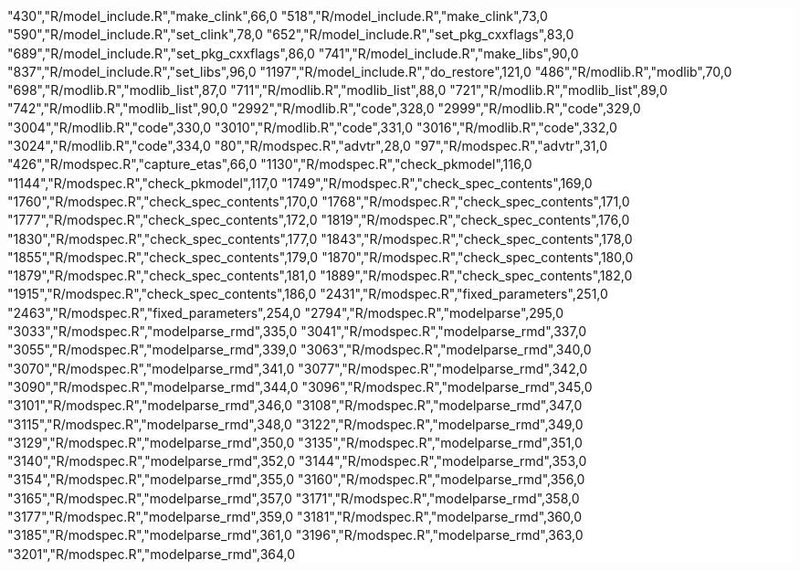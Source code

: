 "430","R/model_include.R","make_clink",66,0
"518","R/model_include.R","make_clink",73,0
"590","R/model_include.R","set_clink",78,0
"652","R/model_include.R","set_pkg_cxxflags",83,0
"689","R/model_include.R","set_pkg_cxxflags",86,0
"741","R/model_include.R","make_libs",90,0
"837","R/model_include.R","set_libs",96,0
"1197","R/model_include.R","do_restore",121,0
"486","R/modlib.R","modlib",70,0
"698","R/modlib.R","modlib_list",87,0
"711","R/modlib.R","modlib_list",88,0
"721","R/modlib.R","modlib_list",89,0
"742","R/modlib.R","modlib_list",90,0
"2992","R/modlib.R","code",328,0
"2999","R/modlib.R","code",329,0
"3004","R/modlib.R","code",330,0
"3010","R/modlib.R","code",331,0
"3016","R/modlib.R","code",332,0
"3024","R/modlib.R","code",334,0
"80","R/modspec.R","advtr",28,0
"97","R/modspec.R","advtr",31,0
"426","R/modspec.R","capture_etas",66,0
"1130","R/modspec.R","check_pkmodel",116,0
"1144","R/modspec.R","check_pkmodel",117,0
"1749","R/modspec.R","check_spec_contents",169,0
"1760","R/modspec.R","check_spec_contents",170,0
"1768","R/modspec.R","check_spec_contents",171,0
"1777","R/modspec.R","check_spec_contents",172,0
"1819","R/modspec.R","check_spec_contents",176,0
"1830","R/modspec.R","check_spec_contents",177,0
"1843","R/modspec.R","check_spec_contents",178,0
"1855","R/modspec.R","check_spec_contents",179,0
"1870","R/modspec.R","check_spec_contents",180,0
"1879","R/modspec.R","check_spec_contents",181,0
"1889","R/modspec.R","check_spec_contents",182,0
"1915","R/modspec.R","check_spec_contents",186,0
"2431","R/modspec.R","fixed_parameters",251,0
"2463","R/modspec.R","fixed_parameters",254,0
"2794","R/modspec.R","modelparse",295,0
"3033","R/modspec.R","modelparse_rmd",335,0
"3041","R/modspec.R","modelparse_rmd",337,0
"3055","R/modspec.R","modelparse_rmd",339,0
"3063","R/modspec.R","modelparse_rmd",340,0
"3070","R/modspec.R","modelparse_rmd",341,0
"3077","R/modspec.R","modelparse_rmd",342,0
"3090","R/modspec.R","modelparse_rmd",344,0
"3096","R/modspec.R","modelparse_rmd",345,0
"3101","R/modspec.R","modelparse_rmd",346,0
"3108","R/modspec.R","modelparse_rmd",347,0
"3115","R/modspec.R","modelparse_rmd",348,0
"3122","R/modspec.R","modelparse_rmd",349,0
"3129","R/modspec.R","modelparse_rmd",350,0
"3135","R/modspec.R","modelparse_rmd",351,0
"3140","R/modspec.R","modelparse_rmd",352,0
"3144","R/modspec.R","modelparse_rmd",353,0
"3154","R/modspec.R","modelparse_rmd",355,0
"3160","R/modspec.R","modelparse_rmd",356,0
"3165","R/modspec.R","modelparse_rmd",357,0
"3171","R/modspec.R","modelparse_rmd",358,0
"3177","R/modspec.R","modelparse_rmd",359,0
"3181","R/modspec.R","modelparse_rmd",360,0
"3185","R/modspec.R","modelparse_rmd",361,0
"3196","R/modspec.R","modelparse_rmd",363,0
"3201","R/modspec.R","modelparse_rmd",364,0